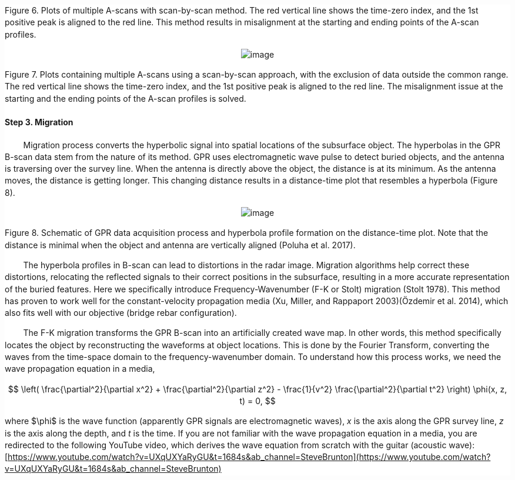 Figure 6. Plots of multiple A-scans with scan-by-scan method. The red vertical line shows the time-zero index, and the 1st positive peak is aligned to the red line. This method results in misalignment at the starting and ending points of the A-scan profiles.


<p align="center">
  <img src="https://github.com/TFHRCFASTNDElab/CHARISMA/assets/154364860/bb5e629b-58c2-49ad-8a06-d7ddea478369" alt="image">
</p>

Figure 7. Plots containing multiple A-scans using a scan-by-scan approach, with the exclusion of data outside the common range. The red vertical line shows the time-zero index, and the 1st positive peak is aligned to the red line. The misalignment issue at the starting and the ending points of the A-scan profiles is solved.

#### Step 3. Migration

&nbsp;&nbsp;&nbsp;&nbsp;&nbsp;&nbsp;&nbsp;&nbsp;Migration process converts the hyperbolic signal into spatial locations of the subsurface object. The hyperbolas in the GPR B-scan data stem from the nature of its method. GPR uses electromagnetic wave pulse to detect buried objects, and the antenna is traversing over the survey line. When the antenna is directly above the object, the distance is at its minimum. As the antenna moves, the distance is getting longer. This changing distance results in a distance-time plot that resembles a hyperbola (Figure 8).

<p align="center">
  <img src="https://github.com/TFHRCFASTNDElab/CHARISMA/assets/154364860/de5d0530-65b3-4939-8a1e-60822e756e15" alt="image">
</p>

Figure 8. Schematic of GPR data acquisition process and hyperbola profile formation on the distance-time plot. Note that the distance is minimal when the object and antenna are vertically aligned (Poluha et al. 2017). 

&nbsp;&nbsp;&nbsp;&nbsp;&nbsp;&nbsp;&nbsp;&nbsp;The hyperbola profiles in B-scan can lead to distortions in the radar image. Migration algorithms help correct these distortions, relocating the reflected signals to their correct positions in the subsurface, resulting in a more accurate representation of the buried features. Here we specifically introduce Frequency-Wavenumber (F-K or Stolt) migration (Stolt 1978). This method has proven to work well for the constant-velocity propagation media (Xu, Miller, and Rappaport 2003)(Özdemir et al. 2014), which also fits well with our objective (bridge rebar configuration).

&nbsp;&nbsp;&nbsp;&nbsp;&nbsp;&nbsp;&nbsp;&nbsp;The F-K migration transforms the GPR B-scan into an artificially created wave map. In other words, this method specifically locates the object by reconstructing the waveforms at object locations. This is done by the Fourier Transform, converting the waves from the time-space domain to the frequency-wavenumber domain. To understand how this process works, we need the wave propagation equation in a media,

$$
\left( \frac{\partial^2}{\partial x^2} + \frac{\partial^2}{\partial z^2} - \frac{1}{v^2} \frac{\partial^2}{\partial t^2} \right) \phi(x, z, t) = 0,
$$

where $\phi\$ is the wave function (apparently GPR signals are electromagnetic waves), $x$ is the axis along the GPR survey line, $z$ is the axis along the depth, and $t$ is the time. If you are not familiar with the wave propagation equation in a media, you are redirected to the following YouTube video, which derives the wave equation from scratch with the guitar (acoustic wave): [https://www.youtube.com/watch?v=UXqUXYaRyGU&t=1684s&ab_channel=SteveBrunton](https://www.youtube.com/watch?v=UXqUXYaRyGU&t=1684s&ab_channel=SteveBrunton)
